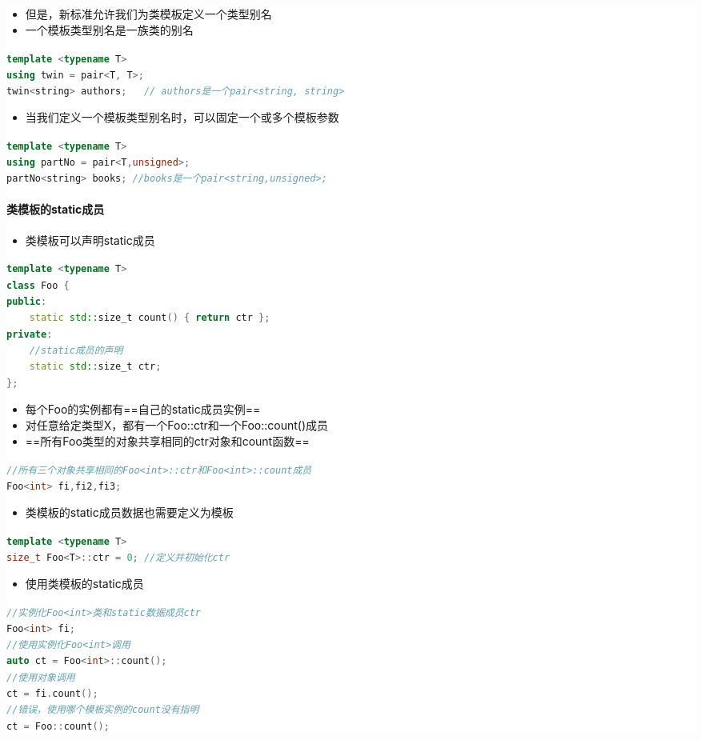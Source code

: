 - 但是，新标准允许我们为类模板定义一个类型别名
- 一个模板类型别名是一族类的别名

```C++
template <typename T> 
using twin = pair<T, T>;
twin<string> authors;   // authors是一个pair<string, string>
```

- 当我们定义一个模板类型别名时，可以固定一个或多个模板参数

```C++
template <typename T> 
using partNo = pair<T,unsigned>;
partNo<string> books; //books是一个pair<string,unsigned>;
```

#### 类模板的static成员

- 类模板可以声明static成员

```C++
template <typename T> 
class Foo {
public:
    static std::size_t count() { return ctr };
private:
    //static成员的声明
    static std::size_t ctr;
};
```

- 每个Foo的实例都有==自己的static成员实例==
- 对任意给定类型X，都有一个Foo::ctr和一个Foo::count()成员
- ==所有Foo类型的对象共享相同的ctr对象和count函数==

```C++
//所有三个对象共享相同的Foo<int>::ctr和Foo<int>::count成员
Foo<int> fi,fi2,fi3;
```

- 类模板的static成员数据也需要定义为模板

```C++
template <typename T>
size_t Foo<T>::ctr = 0; //定义并初始化ctr
```

- 使用类模板的static成员

```C++
//实例化Foo<int>类和static数据成员ctr
Foo<int> fi;
//使用实例化Foo<int>调用
auto ct = Foo<int>::count();
//使用对象调用
ct = fi.count();
//错误，使用哪个模板实例的count没有指明
ct = Foo::count();
```
